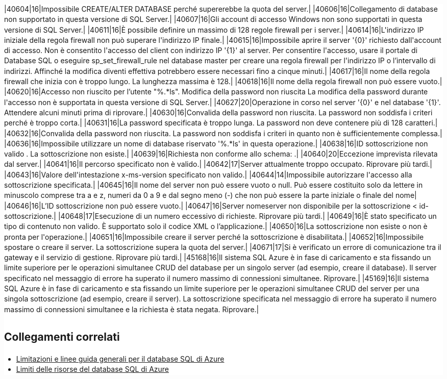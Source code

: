 |40604|16|Impossibile CREATE/ALTER DATABASE perché supererebbe la quota del server.|
|40606|16|Collegamento di database non supportato in questa versione di SQL Server.|
|40607|16|Gli account di accesso Windows non sono supportati in questa versione di SQL Server.|
|40611|16|È possibile definire un massimo di 128 regole firewall per i server.|
|40614|16|L'indirizzo IP iniziale della regola firewall non può superare l'indirizzo IP finale.|
|40615|16|Impossibile aprire il server '{0}' richiesto dall'account di accesso. Non è consentito l'accesso del client con indirizzo IP '{1}' al server. Per consentire l'accesso, usare il portale di Database SQL o eseguire sp\_set\_firewall\_rule nel database master per creare una regola firewall per l'indirizzo IP o l’intervallo di indirizzi. Affinché la modifica diventi effettiva potrebbero essere necessari fino a cinque minuti.|
|40617|16|Il nome della regola firewall che inizia con <rule name> è troppo lungo. La lunghezza massima è 128.|
|40618|16|Il nome della regola firewall non può essere vuoto.|
|40620|16|Accesso non riuscito per l’utente "%.&#x2a;ls". Modifica della password non riuscita La modifica della password durante l'accesso non è supportata in questa versione di SQL Server.|
|40627|20|Operazione in corso nel server '{0}' e nel database '{1}'. Attendere alcuni minuti prima di riprovare.|
|40630|16|Convalida della password non riuscita. La password non soddisfa i criteri perché è troppo corta.|
|40631|16|La password specificata è troppo lunga. La password non deve contenere più di 128 caratteri.|
|40632|16|Convalida della password non riuscita. La password non soddisfa i criteri in quanto non è sufficientemente complessa.|
|40636|16|Impossibile utilizzare un nome di database riservato '%.&#x2a;ls' in questa operazione.|
|40638|16|ID sottoscrizione non valido <subscription-id>. La sottoscrizione non esiste.|
|40639|16|Richiesta non conforme allo schema: <schema error>.|
|40640|20|Eccezione imprevista rilevata dal server.|
|40641|16|Il percorso specificato non è valido.|
|40642|17|Server attualmente troppo occupato. Riprovare più tardi.|
|40643|16|Valore dell'intestazione x-ms-version specificato non valido.|
|40644|14|Impossibile autorizzare l'accesso alla sottoscrizione specificata.|
|40645|16|Il nome del server <servername> non può essere vuoto o null. Può essere costituito solo da lettere in minuscolo comprese tra a e z, numeri da 0 a 9 e dal segno meno (-) che non può essere la parte iniziale o finale del nome|
|40646|16|L’ID sottoscrizione non può essere vuoto.|
|40647|16|Server nomeserver non disponibile per la sottoscrizione < id-sottoscrizione.|
|40648|17|Esecuzione di un numero eccessivo di richieste. Riprovare più tardi.|
|40649|16|È stato specificato un tipo di contenuto non valido. È supportato solo il codice XML o l’applicazione.|
|40650|16|La sottoscrizione <subscription-id> non esiste o non è pronta per l'operazione.|
|40651|16|Impossibile creare il server perché la sottoscrizione <subscription-id> è disabilitata.|
|40652|16|Impossibile spostare o creare il server. La sottoscrizione <subscription-id> supera la quota del server.|
|40671|17|Si è verificato un errore di comunicazione tra il gateway e il servizio di gestione. Riprovare più tardi.|
|45168|16|Il sistema SQL Azure è in fase di caricamento e sta fissando un limite superiore per le operazioni simultanee CRUD del database per un singolo server (ad esempio, creare il database). Il server specificato nel messaggio di errore ha superato il numero massimo di connessioni simultanee. Riprovare.|
|45169|16|Il sistema SQL Azure è in fase di caricamento e sta fissando un limite superiore per le operazioni simultanee CRUD del server per una singola sottoscrizione (ad esempio, creare il server). La sottoscrizione specificata nel messaggio di errore ha superato il numero massimo di connessioni simultanee e la richiesta è stata negata. Riprovare.|


## Collegamenti correlati

- [Limitazioni e linee guida generali per il database SQL di Azure](sql-database-general-limitations.md)
- [Limiti delle risorse del database SQL di Azure](sql-database-resource-limits.md)

